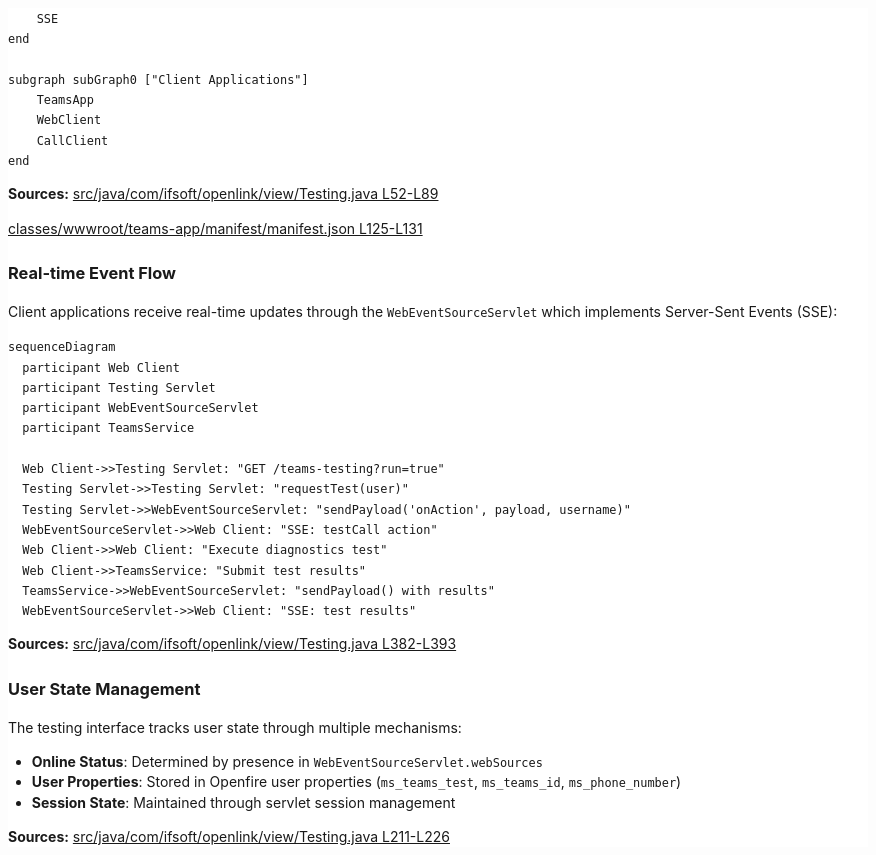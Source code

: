 ```mermaid
    SSE
end

subgraph subGraph0 ["Client Applications"]
    TeamsApp
    WebClient
    CallClient
end
```

**Sources:** [src/java/com/ifsoft/openlink/view/Testing.java L52-L89](https://github.com/ComitFS/cas-service/blob/b7087e8d/src/java/com/ifsoft/openlink/view/Testing.java#L52-L89)

 [classes/wwwroot/teams-app/manifest/manifest.json L125-L131](https://github.com/ComitFS/cas-service/blob/b7087e8d/classes/wwwroot/teams-app/manifest/manifest.json#L125-L131)

### Real-time Event Flow

Client applications receive real-time updates through the `WebEventSourceServlet` which implements Server-Sent Events (SSE):

```mermaid
sequenceDiagram
  participant Web Client
  participant Testing Servlet
  participant WebEventSourceServlet
  participant TeamsService

  Web Client->>Testing Servlet: "GET /teams-testing?run=true"
  Testing Servlet->>Testing Servlet: "requestTest(user)"
  Testing Servlet->>WebEventSourceServlet: "sendPayload('onAction', payload, username)"
  WebEventSourceServlet->>Web Client: "SSE: testCall action"
  Web Client->>Web Client: "Execute diagnostics test"
  Web Client->>TeamsService: "Submit test results"
  TeamsService->>WebEventSourceServlet: "sendPayload() with results"
  WebEventSourceServlet->>Web Client: "SSE: test results"
```

**Sources:** [src/java/com/ifsoft/openlink/view/Testing.java L382-L393](https://github.com/ComitFS/cas-service/blob/b7087e8d/src/java/com/ifsoft/openlink/view/Testing.java#L382-L393)

### User State Management

The testing interface tracks user state through multiple mechanisms:

* **Online Status**: Determined by presence in `WebEventSourceServlet.webSources`
* **User Properties**: Stored in Openfire user properties (`ms_teams_test`, `ms_teams_id`, `ms_phone_number`)
* **Session State**: Maintained through servlet session management

**Sources:** [src/java/com/ifsoft/openlink/view/Testing.java L211-L226](https://github.com/ComitFS/cas-service/blob/b7087e8d/src/java/com/ifsoft/openlink/view/Testing.java#L211-L226)